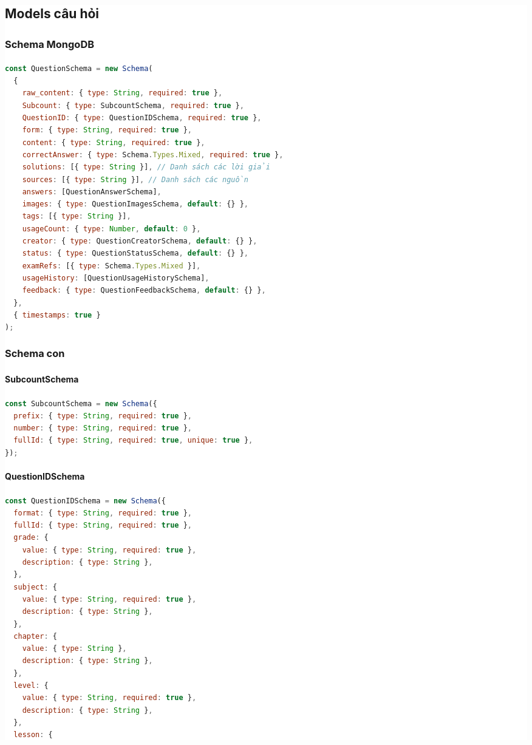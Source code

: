 ## Models câu hỏi

### Schema MongoDB

```javascript
const QuestionSchema = new Schema(
  {
    raw_content: { type: String, required: true },
    Subcount: { type: SubcountSchema, required: true },
    QuestionID: { type: QuestionIDSchema, required: true },
    form: { type: String, required: true },
    content: { type: String, required: true },
    correctAnswer: { type: Schema.Types.Mixed, required: true },
    solutions: [{ type: String }], // Danh sách các lời giải
    sources: [{ type: String }], // Danh sách các nguồn
    answers: [QuestionAnswerSchema],
    images: { type: QuestionImagesSchema, default: {} },
    tags: [{ type: String }],
    usageCount: { type: Number, default: 0 },
    creator: { type: QuestionCreatorSchema, default: {} },
    status: { type: QuestionStatusSchema, default: {} },
    examRefs: [{ type: Schema.Types.Mixed }],
    usageHistory: [QuestionUsageHistorySchema],
    feedback: { type: QuestionFeedbackSchema, default: {} },
  },
  { timestamps: true }
);
```

### Schema con

#### SubcountSchema

```javascript
const SubcountSchema = new Schema({
  prefix: { type: String, required: true },
  number: { type: String, required: true },
  fullId: { type: String, required: true, unique: true },
});
```

#### QuestionIDSchema

```javascript
const QuestionIDSchema = new Schema({
  format: { type: String, required: true },
  fullId: { type: String, required: true },
  grade: {
    value: { type: String, required: true },
    description: { type: String },
  },
  subject: {
    value: { type: String, required: true },
    description: { type: String },
  },
  chapter: {
    value: { type: String },
    description: { type: String },
  },
  level: {
    value: { type: String, required: true },
    description: { type: String },
  },
  lesson: {
```